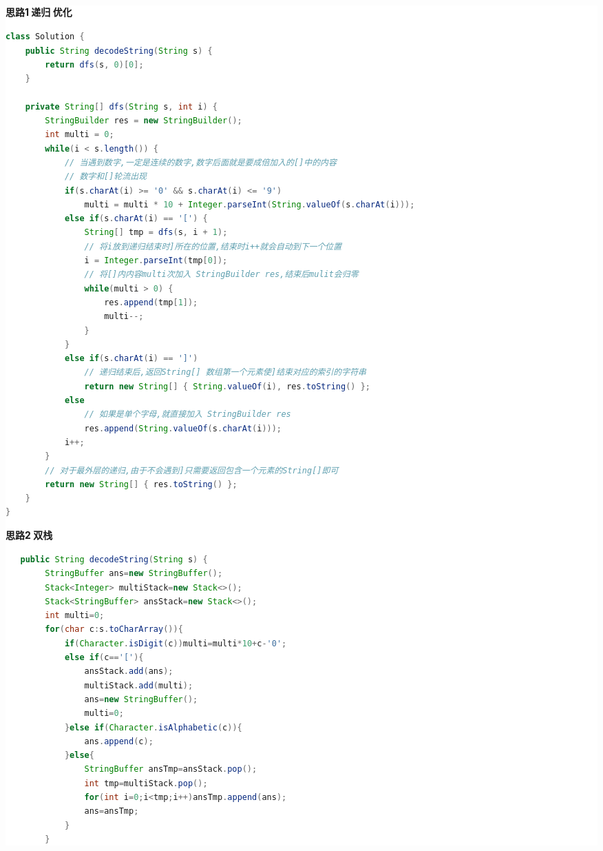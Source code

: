 

**思路1 递归 优化**

```java
class Solution {
    public String decodeString(String s) {
        return dfs(s, 0)[0];
    }
    
    private String[] dfs(String s, int i) {
        StringBuilder res = new StringBuilder();
        int multi = 0;
        while(i < s.length()) {
            // 当遇到数字,一定是连续的数字,数字后面就是要成倍加入的[]中的内容
            // 数字和[]轮流出现
            if(s.charAt(i) >= '0' && s.charAt(i) <= '9') 
                multi = multi * 10 + Integer.parseInt(String.valueOf(s.charAt(i))); 
            else if(s.charAt(i) == '[') {
                String[] tmp = dfs(s, i + 1);
                // 将i放到递归结束时]所在的位置,结束时i++就会自动到下一个位置
                i = Integer.parseInt(tmp[0]);
                // 将[]内内容multi次加入 StringBuilder res,结束后mulit会归零
                while(multi > 0) {
                    res.append(tmp[1]);
                    multi--;
                }
            }
            else if(s.charAt(i) == ']') 
                // 递归结束后,返回String[] 数组第一个元素使]结束对应的索引的字符串
                return new String[] { String.valueOf(i), res.toString() };
            else 
                // 如果是单个字母,就直接加入 StringBuilder res
                res.append(String.valueOf(s.charAt(i)));
            i++;
        }
        // 对于最外层的递归,由于不会遇到]只需要返回包含一个元素的String[]即可
        return new String[] { res.toString() };
    } 
}
```

**思路2  双栈**

```java
   public String decodeString(String s) {
		StringBuffer ans=new StringBuffer();
		Stack<Integer> multiStack=new Stack<>();
		Stack<StringBuffer> ansStack=new Stack<>();
		int multi=0;
		for(char c:s.toCharArray()){
			if(Character.isDigit(c))multi=multi*10+c-'0';
			else if(c=='['){
				ansStack.add(ans);
				multiStack.add(multi);
				ans=new StringBuffer();
				multi=0;
			}else if(Character.isAlphabetic(c)){
				ans.append(c);
			}else{
				StringBuffer ansTmp=ansStack.pop();
				int tmp=multiStack.pop();
				for(int i=0;i<tmp;i++)ansTmp.append(ans);
				ans=ansTmp;
			}
		}
```